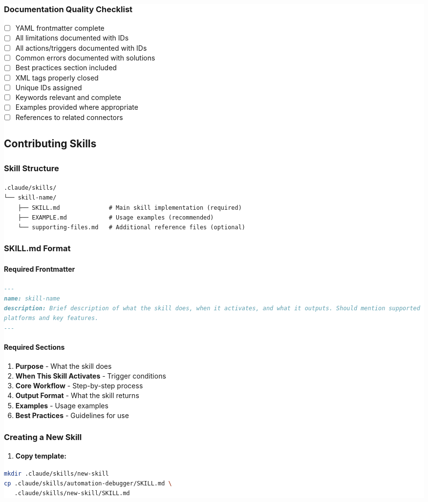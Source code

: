 ### Documentation Quality Checklist

- [ ] YAML frontmatter complete
- [ ] All limitations documented with IDs
- [ ] All actions/triggers documented with IDs
- [ ] Common errors documented with solutions
- [ ] Best practices section included
- [ ] XML tags properly closed
- [ ] Unique IDs assigned
- [ ] Keywords relevant and complete
- [ ] Examples provided where appropriate
- [ ] References to related connectors

## Contributing Skills

### Skill Structure

```
.claude/skills/
└── skill-name/
    ├── SKILL.md              # Main skill implementation (required)
    ├── EXAMPLE.md            # Usage examples (recommended)
    └── supporting-files.md   # Additional reference files (optional)
```

### SKILL.md Format

#### Required Frontmatter

```markdown
---
name: skill-name
description: Brief description of what the skill does, when it activates, and what it outputs. Should mention supported platforms and key features.
---
```

#### Required Sections

1. **Purpose** - What the skill does
2. **When This Skill Activates** - Trigger conditions
3. **Core Workflow** - Step-by-step process
4. **Output Format** - What the skill returns
5. **Examples** - Usage examples
6. **Best Practices** - Guidelines for use

### Creating a New Skill

1. **Copy template:**
```bash
mkdir .claude/skills/new-skill
cp .claude/skills/automation-debugger/SKILL.md \
   .claude/skills/new-skill/SKILL.md
```
